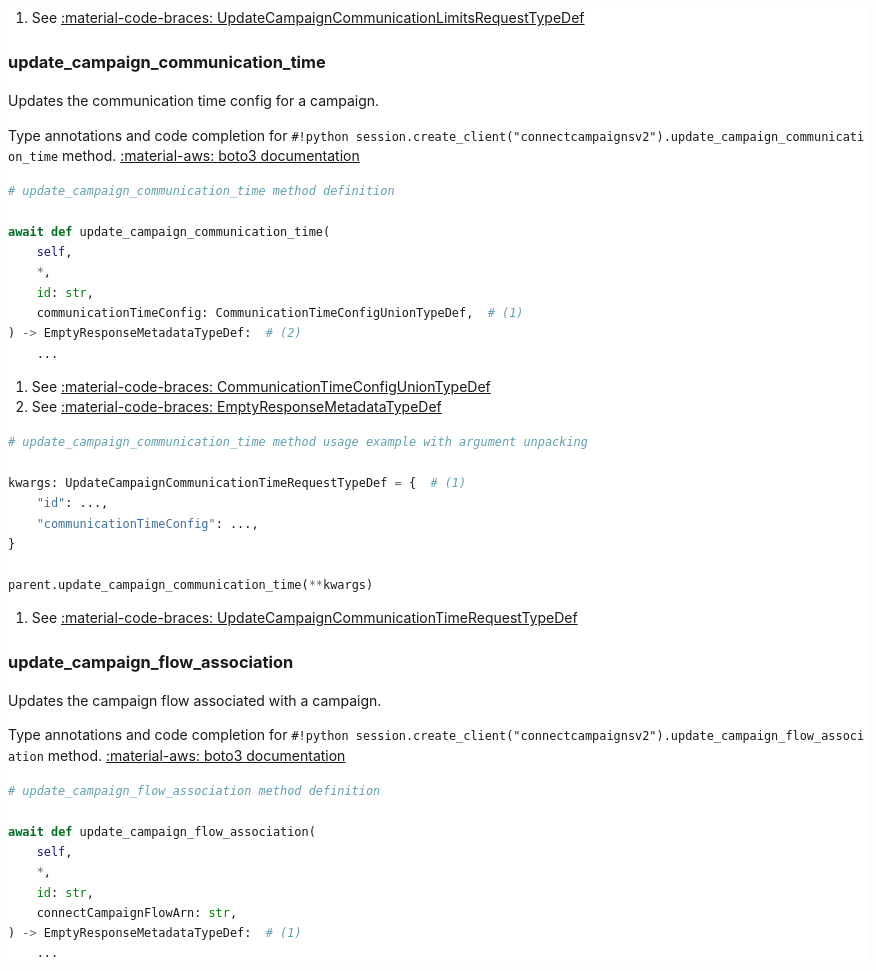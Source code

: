 1. See [:material-code-braces: UpdateCampaignCommunicationLimitsRequestTypeDef](./type_defs.md#updatecampaigncommunicationlimitsrequesttypedef)

### update\_campaign\_communication\_time

Updates the communication time config for a campaign.

Type annotations and code completion for `#!python session.create_client("connectcampaignsv2").update_campaign_communication_time` method.
[:material-aws: boto3 documentation](https://boto3.amazonaws.com/v1/documentation/api/latest/reference/services/connectcampaignsv2/client/update_campaign_communication_time.html)

```python
# update_campaign_communication_time method definition

await def update_campaign_communication_time(
    self,
    *,
    id: str,
    communicationTimeConfig: CommunicationTimeConfigUnionTypeDef,  # (1)
) -> EmptyResponseMetadataTypeDef:  # (2)
    ...
```

1. See [:material-code-braces: CommunicationTimeConfigUnionTypeDef](#communicationtimeconfiguniontypedef)
2. See [:material-code-braces: EmptyResponseMetadataTypeDef](./type_defs.md#emptyresponsemetadatatypedef)


```python
# update_campaign_communication_time method usage example with argument unpacking

kwargs: UpdateCampaignCommunicationTimeRequestTypeDef = {  # (1)
    "id": ...,
    "communicationTimeConfig": ...,
}

parent.update_campaign_communication_time(**kwargs)
```

1. See [:material-code-braces: UpdateCampaignCommunicationTimeRequestTypeDef](./type_defs.md#updatecampaigncommunicationtimerequesttypedef)

### update\_campaign\_flow\_association

Updates the campaign flow associated with a campaign.

Type annotations and code completion for `#!python session.create_client("connectcampaignsv2").update_campaign_flow_association` method.
[:material-aws: boto3 documentation](https://boto3.amazonaws.com/v1/documentation/api/latest/reference/services/connectcampaignsv2/client/update_campaign_flow_association.html)

```python
# update_campaign_flow_association method definition

await def update_campaign_flow_association(
    self,
    *,
    id: str,
    connectCampaignFlowArn: str,
) -> EmptyResponseMetadataTypeDef:  # (1)
    ...
```
